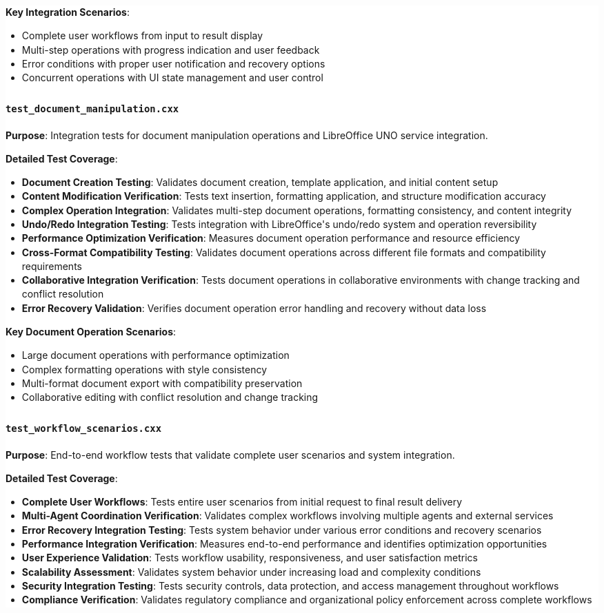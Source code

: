 **Key Integration Scenarios**:
- Complete user workflows from input to result display
- Multi-step operations with progress indication and user feedback
- Error conditions with proper user notification and recovery options
- Concurrent operations with UI state management and user control

### `test_document_manipulation.cxx`
**Purpose**: Integration tests for document manipulation operations and LibreOffice UNO service integration.

**Detailed Test Coverage**:
- **Document Creation Testing**: Validates document creation, template application, and initial content setup
- **Content Modification Verification**: Tests text insertion, formatting application, and structure modification accuracy
- **Complex Operation Integration**: Validates multi-step document operations, formatting consistency, and content integrity
- **Undo/Redo Integration Testing**: Tests integration with LibreOffice's undo/redo system and operation reversibility
- **Performance Optimization Verification**: Measures document operation performance and resource efficiency
- **Cross-Format Compatibility Testing**: Validates document operations across different file formats and compatibility requirements
- **Collaborative Integration Verification**: Tests document operations in collaborative environments with change tracking and conflict resolution
- **Error Recovery Validation**: Verifies document operation error handling and recovery without data loss

**Key Document Operation Scenarios**:
- Large document operations with performance optimization
- Complex formatting operations with style consistency
- Multi-format document export with compatibility preservation
- Collaborative editing with conflict resolution and change tracking

### `test_workflow_scenarios.cxx`
**Purpose**: End-to-end workflow tests that validate complete user scenarios and system integration.

**Detailed Test Coverage**:
- **Complete User Workflows**: Tests entire user scenarios from initial request to final result delivery
- **Multi-Agent Coordination Verification**: Validates complex workflows involving multiple agents and external services
- **Error Recovery Integration Testing**: Tests system behavior under various error conditions and recovery scenarios
- **Performance Integration Verification**: Measures end-to-end performance and identifies optimization opportunities
- **User Experience Validation**: Tests workflow usability, responsiveness, and user satisfaction metrics
- **Scalability Assessment**: Validates system behavior under increasing load and complexity conditions
- **Security Integration Testing**: Tests security controls, data protection, and access management throughout workflows
- **Compliance Verification**: Validates regulatory compliance and organizational policy enforcement across complete workflows
